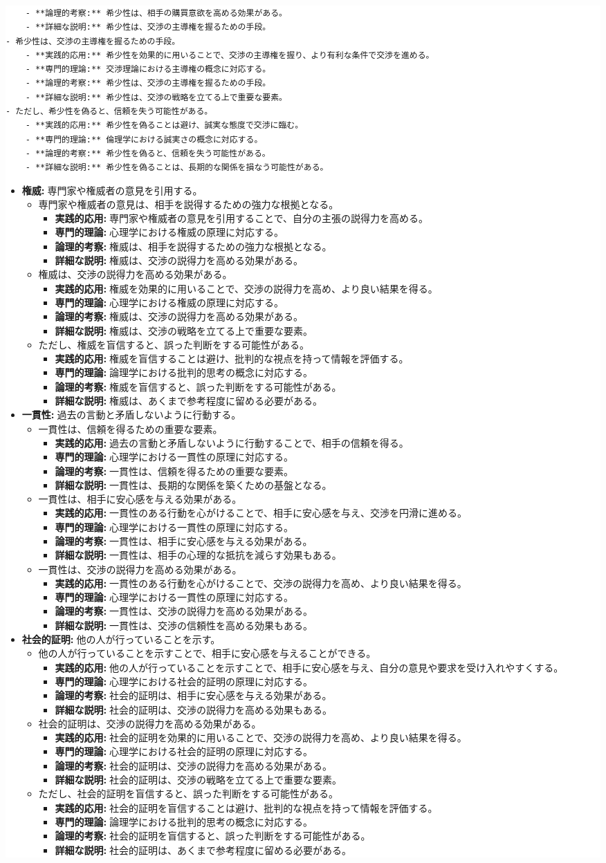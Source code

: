         - **論理的考察:** 希少性は、相手の購買意欲を高める効果がある。
        - **詳細な説明:** 希少性は、交渉の主導権を握るための手段。
    - 希少性は、交渉の主導権を握るための手段。
        - **実践的応用:** 希少性を効果的に用いることで、交渉の主導権を握り、より有利な条件で交渉を進める。
        - **専門的理論:** 交渉理論における主導権の概念に対応する。
        - **論理的考察:** 希少性は、交渉の主導権を握るための手段。
        - **詳細な説明:** 希少性は、交渉の戦略を立てる上で重要な要素。
    - ただし、希少性を偽ると、信頼を失う可能性がある。
        - **実践的応用:** 希少性を偽ることは避け、誠実な態度で交渉に臨む。
        - **専門的理論:** 倫理学における誠実さの概念に対応する。
        - **論理的考察:** 希少性を偽ると、信頼を失う可能性がある。
        - **詳細な説明:** 希少性を偽ることは、長期的な関係を損なう可能性がある。
- **権威:** 専門家や権威者の意見を引用する。
    - 専門家や権威者の意見は、相手を説得するための強力な根拠となる。
        - **実践的応用:** 専門家や権威者の意見を引用することで、自分の主張の説得力を高める。
        - **専門的理論:** 心理学における権威の原理に対応する。
        - **論理的考察:** 権威は、相手を説得するための強力な根拠となる。
        - **詳細な説明:** 権威は、交渉の説得力を高める効果がある。
    - 権威は、交渉の説得力を高める効果がある。
        - **実践的応用:** 権威を効果的に用いることで、交渉の説得力を高め、より良い結果を得る。
        - **専門的理論:** 心理学における権威の原理に対応する。
        - **論理的考察:** 権威は、交渉の説得力を高める効果がある。
        - **詳細な説明:** 権威は、交渉の戦略を立てる上で重要な要素。
    - ただし、権威を盲信すると、誤った判断をする可能性がある。
        - **実践的応用:** 権威を盲信することは避け、批判的な視点を持って情報を評価する。
        - **専門的理論:** 論理学における批判的思考の概念に対応する。
        - **論理的考察:** 権威を盲信すると、誤った判断をする可能性がある。
        - **詳細な説明:** 権威は、あくまで参考程度に留める必要がある。
- **一貫性:** 過去の言動と矛盾しないように行動する。
    - 一貫性は、信頼を得るための重要な要素。
        - **実践的応用:** 過去の言動と矛盾しないように行動することで、相手の信頼を得る。
        - **専門的理論:** 心理学における一貫性の原理に対応する。
        - **論理的考察:** 一貫性は、信頼を得るための重要な要素。
        - **詳細な説明:** 一貫性は、長期的な関係を築くための基盤となる。
    - 一貫性は、相手に安心感を与える効果がある。
        - **実践的応用:** 一貫性のある行動を心がけることで、相手に安心感を与え、交渉を円滑に進める。
        - **専門的理論:** 心理学における一貫性の原理に対応する。
        - **論理的考察:** 一貫性は、相手に安心感を与える効果がある。
        - **詳細な説明:** 一貫性は、相手の心理的な抵抗を減らす効果もある。
    - 一貫性は、交渉の説得力を高める効果がある。
        - **実践的応用:** 一貫性のある行動を心がけることで、交渉の説得力を高め、より良い結果を得る。
        - **専門的理論:** 心理学における一貫性の原理に対応する。
        - **論理的考察:** 一貫性は、交渉の説得力を高める効果がある。
        - **詳細な説明:** 一貫性は、交渉の信頼性を高める効果もある。
- **社会的証明:** 他の人が行っていることを示す。
    - 他の人が行っていることを示すことで、相手に安心感を与えることができる。
        - **実践的応用:** 他の人が行っていることを示すことで、相手に安心感を与え、自分の意見や要求を受け入れやすくする。
        - **専門的理論:** 心理学における社会的証明の原理に対応する。
        - **論理的考察:** 社会的証明は、相手に安心感を与える効果がある。
        - **詳細な説明:** 社会的証明は、交渉の説得力を高める効果もある。
    - 社会的証明は、交渉の説得力を高める効果がある。
        - **実践的応用:** 社会的証明を効果的に用いることで、交渉の説得力を高め、より良い結果を得る。
        - **専門的理論:** 心理学における社会的証明の原理に対応する。
        - **論理的考察:** 社会的証明は、交渉の説得力を高める効果がある。
        - **詳細な説明:** 社会的証明は、交渉の戦略を立てる上で重要な要素。
    - ただし、社会的証明を盲信すると、誤った判断をする可能性がある。
        - **実践的応用:** 社会的証明を盲信することは避け、批判的な視点を持って情報を評価する。
        - **専門的理論:** 論理学における批判的思考の概念に対応する。
        - **論理的考察:** 社会的証明を盲信すると、誤った判断をする可能性がある。
        - **詳細な説明:** 社会的証明は、あくまで参考程度に留める必要がある。
